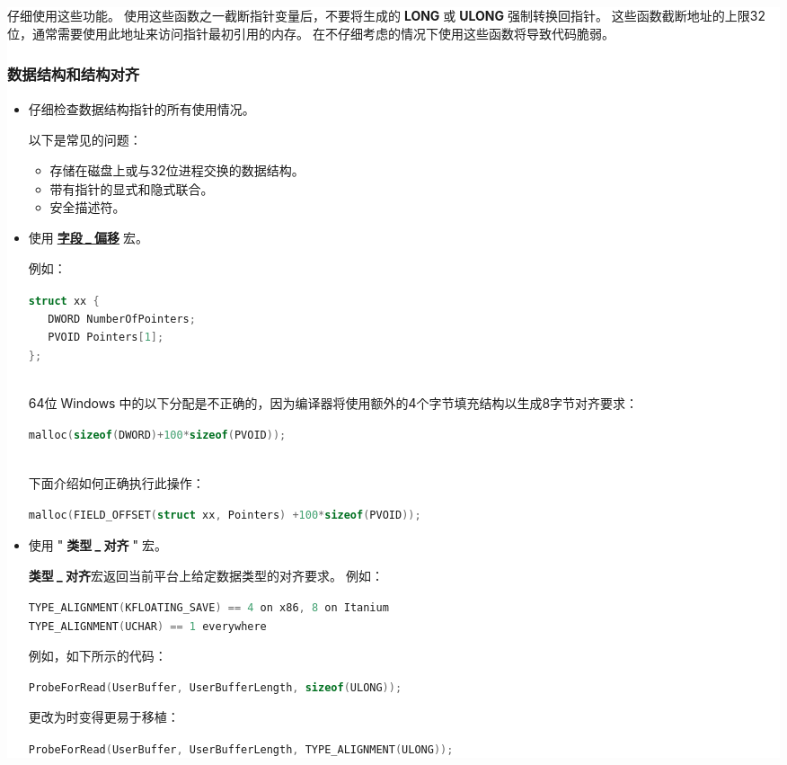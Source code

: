   仔细使用这些功能。 使用这些函数之一截断指针变量后，不要将生成的 **LONG** 或 **ULONG** 强制转换回指针。 这些函数截断地址的上限32位，通常需要使用此地址来访问指针最初引用的内存。 在不仔细考虑的情况下使用这些函数将导致代码脆弱。

### <a name="data-structures-and-structure-alignment"></a>数据结构和结构对齐

-   仔细检查数据结构指针的所有使用情况。

    以下是常见的问题：

    -   存储在磁盘上或与32位进程交换的数据结构。
    -   带有指针的显式和隐式联合。
    -   安全描述符。



-   使用 [**字段 \_ 偏移**](/windows/win32/api/ntdef/nf-ntdef-field_offset) 宏。

    例如：

    ```cpp
    struct xx {
       DWORD NumberOfPointers;
       PVOID Pointers[1];
    };
     
    ```

    64位 Windows 中的以下分配是不正确的，因为编译器将使用额外的4个字节填充结构以生成8字节对齐要求：

    ```cpp
    malloc(sizeof(DWORD)+100*sizeof(PVOID)); 
     
    ```

    下面介绍如何正确执行此操作：

    ```cpp
    malloc(FIELD_OFFSET(struct xx, Pointers) +100*sizeof(PVOID));
    ```

-   使用 " **类型 \_ 对齐** " 宏。

    **类型 \_ 对齐**宏返回当前平台上给定数据类型的对齐要求。 例如：

    ```cpp
    TYPE_ALIGNMENT(KFLOATING_SAVE) == 4 on x86, 8 on Itanium
    TYPE_ALIGNMENT(UCHAR) == 1 everywhere
    ```

    例如，如下所示的代码：

    ```cpp
    ProbeForRead(UserBuffer, UserBufferLength, sizeof(ULONG));
    ```

    更改为时变得更易于移植：

    ```cpp
    ProbeForRead(UserBuffer, UserBufferLength, TYPE_ALIGNMENT(ULONG));
    ```
